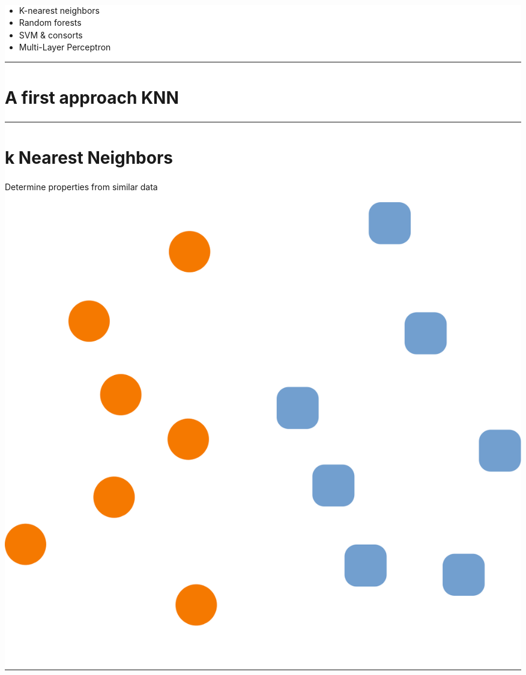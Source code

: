 - K-nearest neighbors
- Random forests
- SVM & consorts
- Multi-Layer Perceptron

---

# A first approach KNN

---

# k Nearest Neighbors
Determine properties from similar data

![center](figures/knn_1.svg)

---